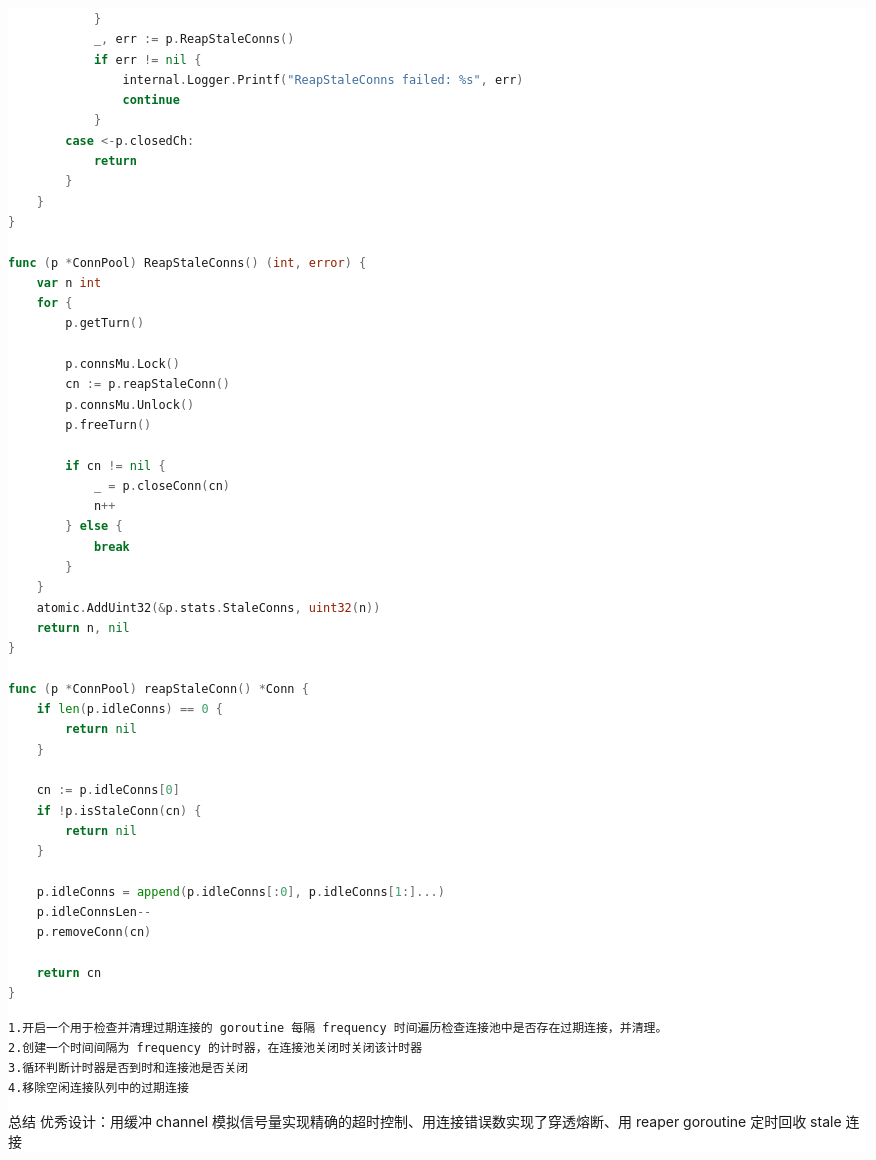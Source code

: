 ```go
            }
            _, err := p.ReapStaleConns()
            if err != nil {
                internal.Logger.Printf("ReapStaleConns failed: %s", err)
                continue
            }
        case <-p.closedCh:
            return
        }
    }
}

func (p *ConnPool) ReapStaleConns() (int, error) {
    var n int
    for {
        p.getTurn()

        p.connsMu.Lock()
        cn := p.reapStaleConn()
        p.connsMu.Unlock()
        p.freeTurn()

        if cn != nil {
            _ = p.closeConn(cn)
            n++
        } else {
            break
        }
    }
    atomic.AddUint32(&p.stats.StaleConns, uint32(n))
    return n, nil
}

func (p *ConnPool) reapStaleConn() *Conn {
    if len(p.idleConns) == 0 {
        return nil
    }

    cn := p.idleConns[0]
    if !p.isStaleConn(cn) {
        return nil
    }

    p.idleConns = append(p.idleConns[:0], p.idleConns[1:]...)
    p.idleConnsLen--
    p.removeConn(cn)

    return cn
}
```

    1.开启一个用于检查并清理过期连接的 goroutine 每隔 frequency 时间遍历检查连接池中是否存在过期连接，并清理。
    2.创建一个时间间隔为 frequency 的计时器，在连接池关闭时关闭该计时器
    3.循环判断计时器是否到时和连接池是否关闭
    4.移除空闲连接队列中的过期连接

总结
    优秀设计：用缓冲 channel 模拟信号量实现精确的超时控制、用连接错误数实现了穿透熔断、用 reaper goroutine 定时回收 stale 连接

